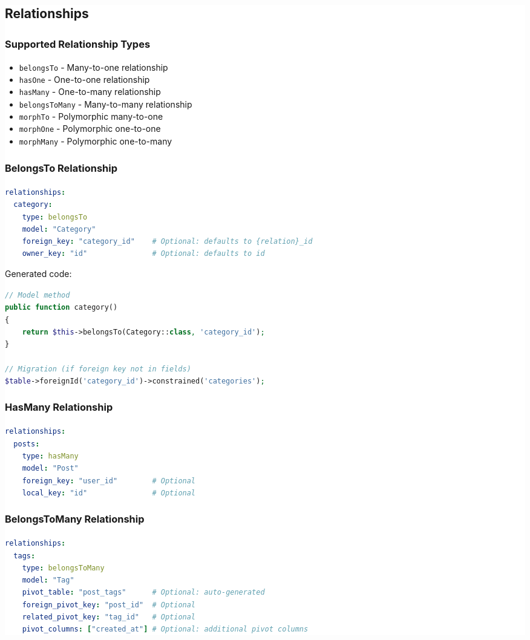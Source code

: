 ## Relationships

### Supported Relationship Types

- `belongsTo` - Many-to-one relationship
- `hasOne` - One-to-one relationship  
- `hasMany` - One-to-many relationship
- `belongsToMany` - Many-to-many relationship
- `morphTo` - Polymorphic many-to-one
- `morphOne` - Polymorphic one-to-one
- `morphMany` - Polymorphic one-to-many

### BelongsTo Relationship

```yaml
relationships:
  category:
    type: belongsTo
    model: "Category"
    foreign_key: "category_id"    # Optional: defaults to {relation}_id
    owner_key: "id"               # Optional: defaults to id
```

Generated code:
```php
// Model method
public function category()
{
    return $this->belongsTo(Category::class, 'category_id');
}

// Migration (if foreign key not in fields)
$table->foreignId('category_id')->constrained('categories');
```

### HasMany Relationship

```yaml
relationships:
  posts:
    type: hasMany
    model: "Post"
    foreign_key: "user_id"        # Optional
    local_key: "id"               # Optional
```

### BelongsToMany Relationship

```yaml
relationships:
  tags:
    type: belongsToMany
    model: "Tag"
    pivot_table: "post_tags"      # Optional: auto-generated
    foreign_pivot_key: "post_id"  # Optional
    related_pivot_key: "tag_id"   # Optional
    pivot_columns: ["created_at"] # Optional: additional pivot columns
```
